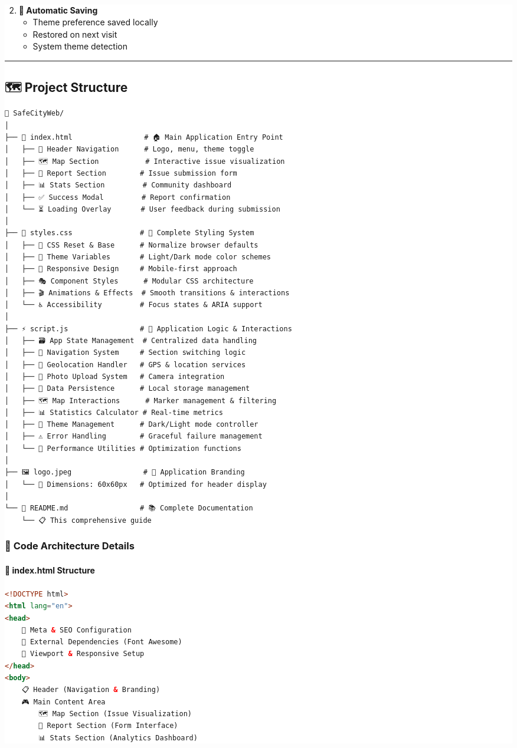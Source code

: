 2. **💾 Automatic Saving**
   - Theme preference saved locally
   - Restored on next visit
   - System theme detection

---

## 🗺️ Project Structure

```
📁 SafeCityWeb/
│
├── 📄 index.html                 # 🏠 Main Application Entry Point
│   ├── 🎯 Header Navigation      # Logo, menu, theme toggle
│   ├── 🗺️ Map Section           # Interactive issue visualization
│   ├── 📝 Report Section        # Issue submission form
│   ├── 📊 Stats Section         # Community dashboard
│   ├── ✅ Success Modal         # Report confirmation
│   └── ⏳ Loading Overlay       # User feedback during submission
│
├── 🎨 styles.css                # 💄 Complete Styling System
│   ├── 📄 CSS Reset & Base      # Normalize browser defaults
│   ├── 🎨 Theme Variables       # Light/Dark mode color schemes
│   ├── 📱 Responsive Design     # Mobile-first approach
│   ├── 🎭 Component Styles      # Modular CSS architecture
│   ├── 🎬 Animations & Effects  # Smooth transitions & interactions
│   └── ♿ Accessibility         # Focus states & ARIA support
│
├── ⚡ script.js                 # 🧠 Application Logic & Interactions
│   ├── 🗃️ App State Management  # Centralized data handling
│   ├── 🧭 Navigation System     # Section switching logic
│   ├── 📍 Geolocation Handler   # GPS & location services
│   ├── 📸 Photo Upload System   # Camera integration
│   ├── 💾 Data Persistence      # Local storage management
│   ├── 🗺️ Map Interactions      # Marker management & filtering
│   ├── 📊 Statistics Calculator # Real-time metrics
│   ├── 🌙 Theme Management      # Dark/Light mode controller
│   ├── ⚠️ Error Handling        # Graceful failure management
│   └── 🚀 Performance Utilities # Optimization functions
│
├── 🖼️ logo.jpeg                 # 🎨 Application Branding
│   └── 📏 Dimensions: 60x60px   # Optimized for header display
│
└── 📖 README.md                 # 📚 Complete Documentation
    └── 📋 This comprehensive guide
```

### 📁 **Code Architecture Details**

#### 📄 **index.html Structure**
```html
<!DOCTYPE html>
<html lang="en">
<head>
    🎯 Meta & SEO Configuration
    🎨 External Dependencies (Font Awesome)
    📱 Viewport & Responsive Setup
</head>
<body>
    📋 Header (Navigation & Branding)
    🎮 Main Content Area
        🗺️ Map Section (Issue Visualization)
        📝 Report Section (Form Interface)  
        📊 Stats Section (Analytics Dashboard)
```